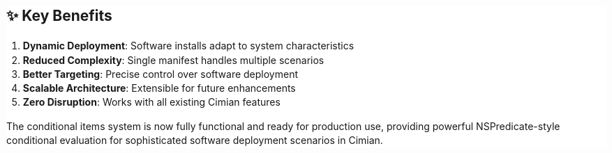 ## ✨ Key Benefits

1. **Dynamic Deployment**: Software installs adapt to system characteristics
2. **Reduced Complexity**: Single manifest handles multiple scenarios
3. **Better Targeting**: Precise control over software deployment
4. **Scalable Architecture**: Extensible for future enhancements
5. **Zero Disruption**: Works with all existing Cimian features

The conditional items system is now fully functional and ready for production use, providing powerful NSPredicate-style conditional evaluation for sophisticated software deployment scenarios in Cimian.
